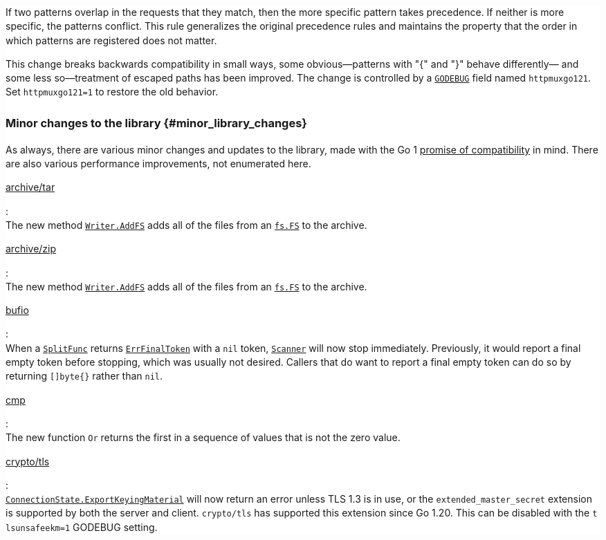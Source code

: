 If two patterns overlap in the requests that they match, then the more specific pattern takes precedence.
If neither is more specific, the patterns conflict.
This rule generalizes the original precedence rules and maintains the property that the order in which
patterns are registered does not matter.

This change breaks backwards compatibility in small ways, some obvious—patterns with "{" and "}" behave differently—
and some less so—treatment of escaped paths has been improved.
The change is controlled by a [`GODEBUG`](/doc/godebug) field named `httpmuxgo121`.
Set `httpmuxgo121=1` to restore the old behavior.

### Minor changes to the library {#minor_library_changes}

As always, there are various minor changes and updates to the library,
made with the Go 1 [promise of compatibility](/doc/go1compat)
in mind.
There are also various performance improvements, not enumerated here.

[archive/tar](/pkg/archive/tar/)

:   
    The new method [`Writer.AddFS`](/pkg/archive/tar#Writer.AddFS) adds all of the files from an [`fs.FS`](/pkg/io/fs#FS) to the archive.



[archive/zip](/pkg/archive/zip/)

:   
    The new method [`Writer.AddFS`](/pkg/archive/zip#Writer.AddFS) adds all of the files from an [`fs.FS`](/pkg/io/fs#FS) to the archive.



[bufio](/pkg/bufio/)

:   
    When a [`SplitFunc`](/pkg/bufio#SplitFunc) returns [`ErrFinalToken`](/pkg/bufio#ErrFinalToken) with a `nil` token, [`Scanner`](/pkg/bufio#Scanner) will now stop immediately.
    Previously, it would report a final empty token before stopping, which was usually not desired.
    Callers that do want to report a final empty token can do so by returning `[]byte{}` rather than `nil`.



[cmp](/pkg/cmp/)

:   
    <!-- CL 504883 -->
    The new function `Or` returns the first in a sequence of values that is not the zero value.



[crypto/tls](/pkg/crypto/tls/)

:   
    [`ConnectionState.ExportKeyingMaterial`](/pkg/crypto/tls#ConnectionState.ExportKeyingMaterial) will now
    return an error unless TLS 1.3 is in use, or the `extended_master_secret` extension is supported by both the server and
    client. `crypto/tls` has supported this extension since Go 1.20. This can be disabled with the
    `tlsunsafeekm=1` GODEBUG setting.
